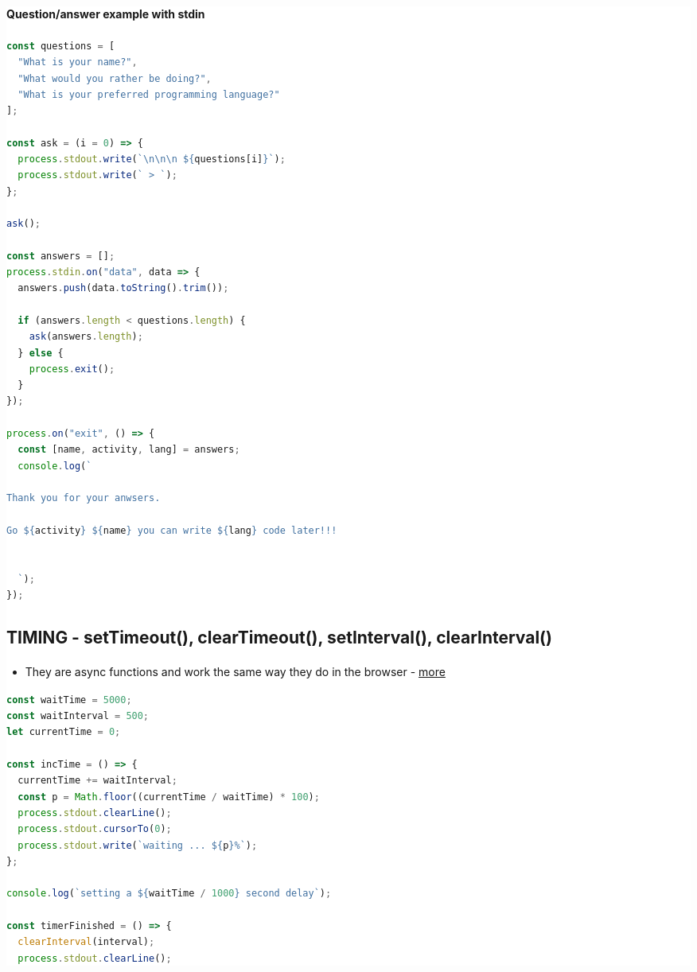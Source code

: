 #### Question/answer example with stdin

```js
const questions = [
  "What is your name?",
  "What would you rather be doing?",
  "What is your preferred programming language?"
];

const ask = (i = 0) => {
  process.stdout.write(`\n\n\n ${questions[i]}`);
  process.stdout.write(` > `);
};

ask();

const answers = [];
process.stdin.on("data", data => {
  answers.push(data.toString().trim());

  if (answers.length < questions.length) {
    ask(answers.length);
  } else {
    process.exit();
  }
});

process.on("exit", () => {
  const [name, activity, lang] = answers;
  console.log(`
  
Thank you for your anwsers.

Go ${activity} ${name} you can write ${lang} code later!!!

  
  `);
});
```

## TIMING - setTimeout(), clearTimeout(), setInterval(), clearInterval()

* They are async functions and work the same way they do in the browser - [more](https://www.w3schools.com/js/js_timing.asp)

```js
const waitTime = 5000;
const waitInterval = 500;
let currentTime = 0;

const incTime = () => {
  currentTime += waitInterval;
  const p = Math.floor((currentTime / waitTime) * 100);
  process.stdout.clearLine();
  process.stdout.cursorTo(0);
  process.stdout.write(`waiting ... ${p}%`);
};

console.log(`setting a ${waitTime / 1000} second delay`);

const timerFinished = () => {
  clearInterval(interval);
  process.stdout.clearLine();
```